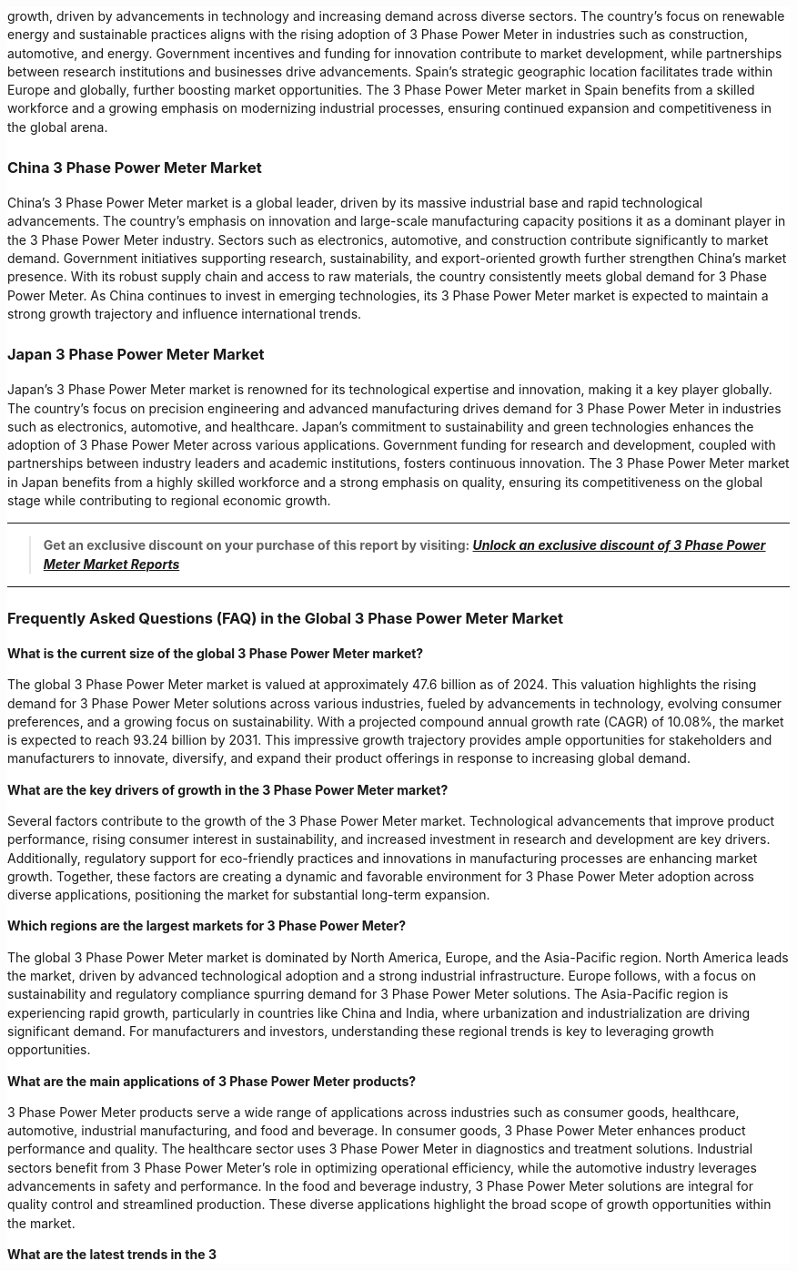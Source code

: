 growth, driven by advancements in technology and increasing demand across diverse sectors. The country&rsquo;s focus on renewable energy and sustainable practices aligns with the rising adoption of 3 Phase Power Meter in industries such as construction, automotive, and energy. Government incentives and funding for innovation contribute to market development, while partnerships between research institutions and businesses drive advancements. Spain&rsquo;s strategic geographic location facilitates trade within Europe and globally, further boosting market opportunities. The 3 Phase Power Meter market in Spain benefits from a skilled workforce and a growing emphasis on modernizing industrial processes, ensuring continued expansion and competitiveness in the global arena.</p><h3>China 3 Phase Power Meter Market</h3><p>China&rsquo;s 3 Phase Power Meter market is a global leader, driven by its massive industrial base and rapid technological advancements. The country&rsquo;s emphasis on innovation and large-scale manufacturing capacity positions it as a dominant player in the 3 Phase Power Meter industry. Sectors such as electronics, automotive, and construction contribute significantly to market demand. Government initiatives supporting research, sustainability, and export-oriented growth further strengthen China&rsquo;s market presence. With its robust supply chain and access to raw materials, the country consistently meets global demand for 3 Phase Power Meter. As China continues to invest in emerging technologies, its 3 Phase Power Meter market is expected to maintain a strong growth trajectory and influence international trends.</p><h3>Japan 3 Phase Power Meter Market</h3><p>Japan&rsquo;s 3 Phase Power Meter market is renowned for its technological expertise and innovation, making it a key player globally. The country&rsquo;s focus on precision engineering and advanced manufacturing drives demand for 3 Phase Power Meter in industries such as electronics, automotive, and healthcare. Japan&rsquo;s commitment to sustainability and green technologies enhances the adoption of 3 Phase Power Meter across various applications. Government funding for research and development, coupled with partnerships between industry leaders and academic institutions, fosters continuous innovation. The 3 Phase Power Meter market in Japan benefits from a highly skilled workforce and a strong emphasis on quality, ensuring its competitiveness on the global stage while contributing to regional economic growth.</p><hr /><blockquote><p><strong>Get an exclusive discount on your purchase of this report by visiting: <em><a href="://marketresearchpulse.com/ask-for-discount/76884?utm_source=Github&amp;utm_medium=0114">Unlock an exclusive discount of 3 Phase Power Meter Market Reports</a></em>&nbsp;</strong></p></blockquote><hr /><h3>Frequently Asked Questions (FAQ) in the Global 3 Phase Power Meter Market</h3><p><strong>What is the current size of the global 3 Phase Power Meter market?</strong></p><p>The global 3 Phase Power Meter market is valued at approximately 47.6 billion as of 2024. This valuation highlights the rising demand for 3 Phase Power Meter solutions across various industries, fueled by advancements in technology, evolving consumer preferences, and a growing focus on sustainability. With a projected compound annual growth rate (CAGR) of 10.08%, the market is expected to reach 93.24 billion by 2031. This impressive growth trajectory provides ample opportunities for stakeholders and manufacturers to innovate, diversify, and expand their product offerings in response to increasing global demand.</p><p><strong>What are the key drivers of growth in the 3 Phase Power Meter market?</strong></p><p>Several factors contribute to the growth of the 3 Phase Power Meter market. Technological advancements that improve product performance, rising consumer interest in sustainability, and increased investment in research and development are key drivers. Additionally, regulatory support for eco-friendly practices and innovations in manufacturing processes are enhancing market growth. Together, these factors are creating a dynamic and favorable environment for 3 Phase Power Meter adoption across diverse applications, positioning the market for substantial long-term expansion.</p><p><strong>Which regions are the largest markets for 3 Phase Power Meter?</strong></p><p>The global 3 Phase Power Meter market is dominated by North America, Europe, and the Asia-Pacific region. North America leads the market, driven by advanced technological adoption and a strong industrial infrastructure. Europe follows, with a focus on sustainability and regulatory compliance spurring demand for 3 Phase Power Meter solutions. The Asia-Pacific region is experiencing rapid growth, particularly in countries like China and India, where urbanization and industrialization are driving significant demand. For manufacturers and investors, understanding these regional trends is key to leveraging growth opportunities.</p><p><strong>What are the main applications of 3 Phase Power Meter products?</strong></p><p>3 Phase Power Meter products serve a wide range of applications across industries such as consumer goods, healthcare, automotive, industrial manufacturing, and food and beverage. In consumer goods, 3 Phase Power Meter enhances product performance and quality. The healthcare sector uses 3 Phase Power Meter in diagnostics and treatment solutions. Industrial sectors benefit from 3 Phase Power Meter&rsquo;s role in optimizing operational efficiency, while the automotive industry leverages advancements in safety and performance. In the food and beverage industry, 3 Phase Power Meter solutions are integral for quality control and streamlined production. These diverse applications highlight the broad scope of growth opportunities within the market.</p><p><strong>What are the latest trends in the 3